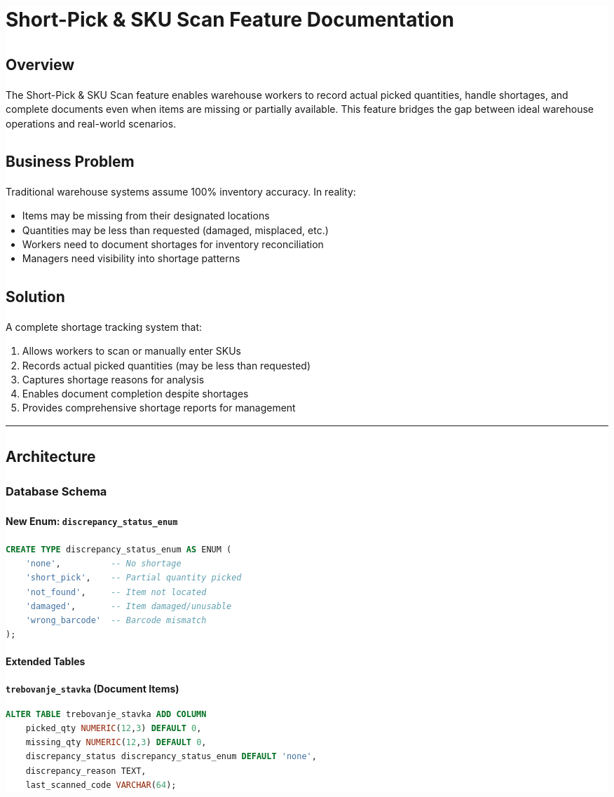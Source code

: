 # Short-Pick & SKU Scan Feature Documentation

## Overview

The Short-Pick & SKU Scan feature enables warehouse workers to record actual picked quantities, handle shortages, and complete documents even when items are missing or partially available. This feature bridges the gap between ideal warehouse operations and real-world scenarios.

## Business Problem

Traditional warehouse systems assume 100% inventory accuracy. In reality:
- Items may be missing from their designated locations
- Quantities may be less than requested (damaged, misplaced, etc.)
- Workers need to document shortages for inventory reconciliation
- Managers need visibility into shortage patterns

## Solution

A complete shortage tracking system that:
1. Allows workers to scan or manually enter SKUs
2. Records actual picked quantities (may be less than requested)
3. Captures shortage reasons for analysis
4. Enables document completion despite shortages
5. Provides comprehensive shortage reports for management

---

## Architecture

### Database Schema

#### New Enum: `discrepancy_status_enum`
```sql
CREATE TYPE discrepancy_status_enum AS ENUM (
    'none',          -- No shortage
    'short_pick',    -- Partial quantity picked
    'not_found',     -- Item not located
    'damaged',       -- Item damaged/unusable
    'wrong_barcode'  -- Barcode mismatch
);
```

#### Extended Tables

**`trebovanje_stavka` (Document Items)**
```sql
ALTER TABLE trebovanje_stavka ADD COLUMN
    picked_qty NUMERIC(12,3) DEFAULT 0,
    missing_qty NUMERIC(12,3) DEFAULT 0,
    discrepancy_status discrepancy_status_enum DEFAULT 'none',
    discrepancy_reason TEXT,
    last_scanned_code VARCHAR(64);
```
